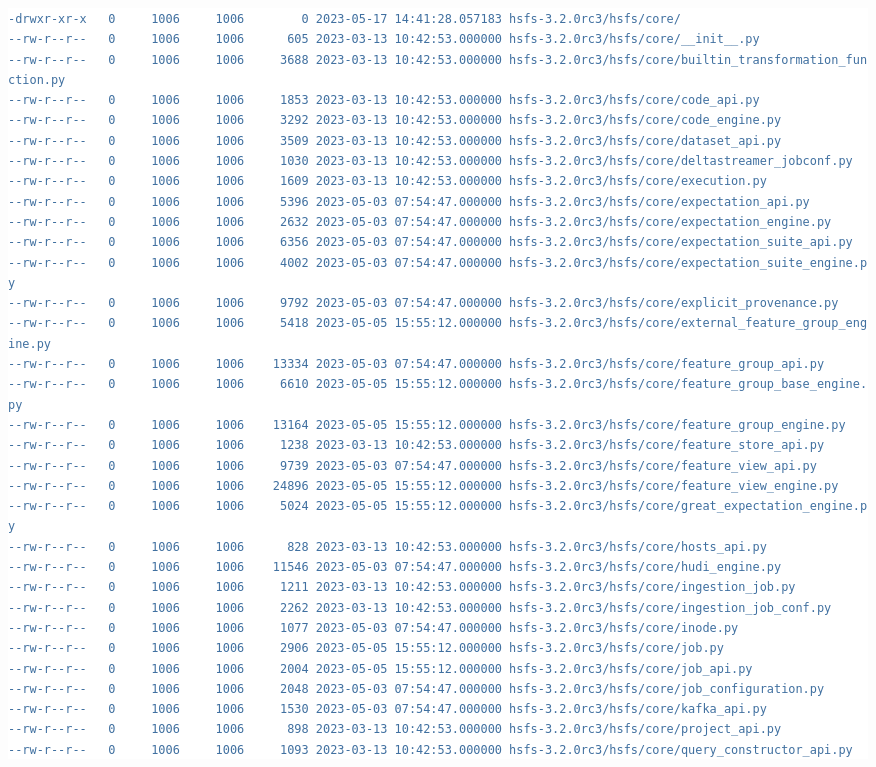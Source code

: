 ```diff
-drwxr-xr-x   0     1006     1006        0 2023-05-17 14:41:28.057183 hsfs-3.2.0rc3/hsfs/core/
--rw-r--r--   0     1006     1006      605 2023-03-13 10:42:53.000000 hsfs-3.2.0rc3/hsfs/core/__init__.py
--rw-r--r--   0     1006     1006     3688 2023-03-13 10:42:53.000000 hsfs-3.2.0rc3/hsfs/core/builtin_transformation_function.py
--rw-r--r--   0     1006     1006     1853 2023-03-13 10:42:53.000000 hsfs-3.2.0rc3/hsfs/core/code_api.py
--rw-r--r--   0     1006     1006     3292 2023-03-13 10:42:53.000000 hsfs-3.2.0rc3/hsfs/core/code_engine.py
--rw-r--r--   0     1006     1006     3509 2023-03-13 10:42:53.000000 hsfs-3.2.0rc3/hsfs/core/dataset_api.py
--rw-r--r--   0     1006     1006     1030 2023-03-13 10:42:53.000000 hsfs-3.2.0rc3/hsfs/core/deltastreamer_jobconf.py
--rw-r--r--   0     1006     1006     1609 2023-03-13 10:42:53.000000 hsfs-3.2.0rc3/hsfs/core/execution.py
--rw-r--r--   0     1006     1006     5396 2023-05-03 07:54:47.000000 hsfs-3.2.0rc3/hsfs/core/expectation_api.py
--rw-r--r--   0     1006     1006     2632 2023-05-03 07:54:47.000000 hsfs-3.2.0rc3/hsfs/core/expectation_engine.py
--rw-r--r--   0     1006     1006     6356 2023-05-03 07:54:47.000000 hsfs-3.2.0rc3/hsfs/core/expectation_suite_api.py
--rw-r--r--   0     1006     1006     4002 2023-05-03 07:54:47.000000 hsfs-3.2.0rc3/hsfs/core/expectation_suite_engine.py
--rw-r--r--   0     1006     1006     9792 2023-05-03 07:54:47.000000 hsfs-3.2.0rc3/hsfs/core/explicit_provenance.py
--rw-r--r--   0     1006     1006     5418 2023-05-05 15:55:12.000000 hsfs-3.2.0rc3/hsfs/core/external_feature_group_engine.py
--rw-r--r--   0     1006     1006    13334 2023-05-03 07:54:47.000000 hsfs-3.2.0rc3/hsfs/core/feature_group_api.py
--rw-r--r--   0     1006     1006     6610 2023-05-05 15:55:12.000000 hsfs-3.2.0rc3/hsfs/core/feature_group_base_engine.py
--rw-r--r--   0     1006     1006    13164 2023-05-05 15:55:12.000000 hsfs-3.2.0rc3/hsfs/core/feature_group_engine.py
--rw-r--r--   0     1006     1006     1238 2023-03-13 10:42:53.000000 hsfs-3.2.0rc3/hsfs/core/feature_store_api.py
--rw-r--r--   0     1006     1006     9739 2023-05-03 07:54:47.000000 hsfs-3.2.0rc3/hsfs/core/feature_view_api.py
--rw-r--r--   0     1006     1006    24896 2023-05-05 15:55:12.000000 hsfs-3.2.0rc3/hsfs/core/feature_view_engine.py
--rw-r--r--   0     1006     1006     5024 2023-05-05 15:55:12.000000 hsfs-3.2.0rc3/hsfs/core/great_expectation_engine.py
--rw-r--r--   0     1006     1006      828 2023-03-13 10:42:53.000000 hsfs-3.2.0rc3/hsfs/core/hosts_api.py
--rw-r--r--   0     1006     1006    11546 2023-05-03 07:54:47.000000 hsfs-3.2.0rc3/hsfs/core/hudi_engine.py
--rw-r--r--   0     1006     1006     1211 2023-03-13 10:42:53.000000 hsfs-3.2.0rc3/hsfs/core/ingestion_job.py
--rw-r--r--   0     1006     1006     2262 2023-03-13 10:42:53.000000 hsfs-3.2.0rc3/hsfs/core/ingestion_job_conf.py
--rw-r--r--   0     1006     1006     1077 2023-05-03 07:54:47.000000 hsfs-3.2.0rc3/hsfs/core/inode.py
--rw-r--r--   0     1006     1006     2906 2023-05-05 15:55:12.000000 hsfs-3.2.0rc3/hsfs/core/job.py
--rw-r--r--   0     1006     1006     2004 2023-05-05 15:55:12.000000 hsfs-3.2.0rc3/hsfs/core/job_api.py
--rw-r--r--   0     1006     1006     2048 2023-05-03 07:54:47.000000 hsfs-3.2.0rc3/hsfs/core/job_configuration.py
--rw-r--r--   0     1006     1006     1530 2023-05-03 07:54:47.000000 hsfs-3.2.0rc3/hsfs/core/kafka_api.py
--rw-r--r--   0     1006     1006      898 2023-03-13 10:42:53.000000 hsfs-3.2.0rc3/hsfs/core/project_api.py
--rw-r--r--   0     1006     1006     1093 2023-03-13 10:42:53.000000 hsfs-3.2.0rc3/hsfs/core/query_constructor_api.py
```